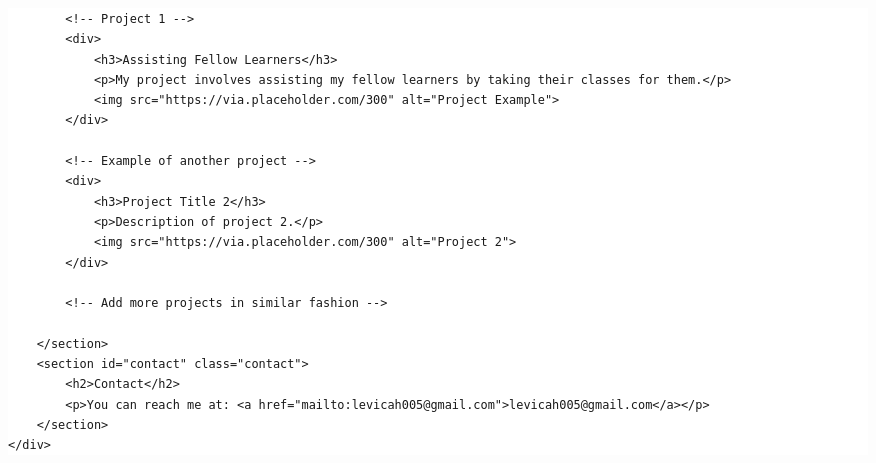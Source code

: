             <!-- Project 1 -->
            <div>
                <h3>Assisting Fellow Learners</h3>
                <p>My project involves assisting my fellow learners by taking their classes for them.</p>
                <img src="https://via.placeholder.com/300" alt="Project Example">
            </div>
            
            <!-- Example of another project -->
            <div>
                <h3>Project Title 2</h3>
                <p>Description of project 2.</p>
                <img src="https://via.placeholder.com/300" alt="Project 2">
            </div>
            
            <!-- Add more projects in similar fashion -->
            
        </section>
        <section id="contact" class="contact">
            <h2>Contact</h2>
            <p>You can reach me at: <a href="mailto:levicah005@gmail.com">levicah005@gmail.com</a></p>
        </section>
    </div>
</body>
</html>

